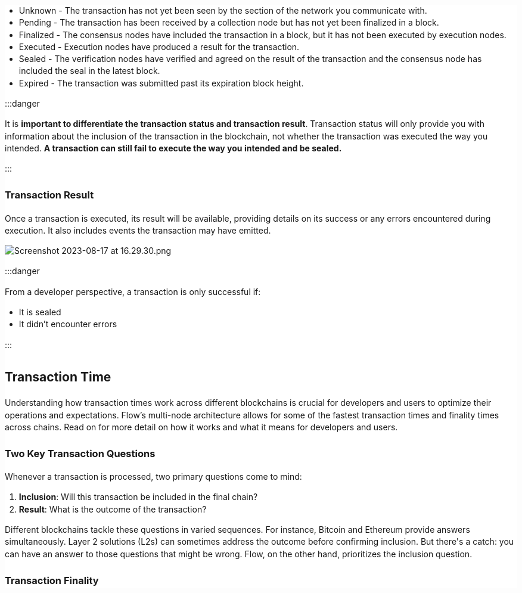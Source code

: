 - Unknown - The transaction has not yet been seen by the section of the network you communicate with.
- Pending - The transaction has been received by a collection node but has not yet been finalized in a block.
- Finalized - The consensus nodes have included the transaction in a block, but it has not been executed by execution nodes.
- Executed - Execution nodes have produced a result for the transaction. 
- Sealed - The verification nodes have verified and agreed on the result of the transaction and the consensus node has included the seal in the latest block.
- Expired - The transaction was submitted past its expiration block height.

:::danger

It is **important to differentiate the transaction status and transaction result**. Transaction status will only provide you with information about the inclusion of the transaction in the blockchain, not whether the transaction was executed the way you intended. **A transaction can still fail to execute the way you intended and be sealed.**

:::

### Transaction Result

Once a transaction is executed, its result will be available, providing details on its success or any errors encountered during execution. It also includes events the transaction may have emitted. 

![Screenshot 2023-08-17 at 16.29.30.png](_transactions_images/Screenshot_2023-08-17_at_16.29.30.png)

:::danger

From a developer perspective, a transaction is only successful if:

- It is sealed
- It didn’t encounter errors

:::

## Transaction Time

Understanding how transaction times work across different blockchains is crucial for developers and users to optimize their operations and expectations. Flow’s multi-node architecture allows for some of the fastest transaction times and finality times across chains. Read on for more detail on how it works and what it means for developers and users.

### Two Key Transaction Questions

Whenever a transaction is processed, two primary questions come to mind:

1. **Inclusion**: Will this transaction be included in the final chain?
2. **Result**: What is the outcome of the transaction?

Different blockchains tackle these questions in varied sequences. For instance, Bitcoin and Ethereum provide answers simultaneously. Layer 2 solutions (L2s) can sometimes address the outcome before confirming inclusion. But there's a catch: you can have an answer to those questions that might be wrong. Flow, on the other hand, prioritizes the inclusion question.

### Transaction Finality
